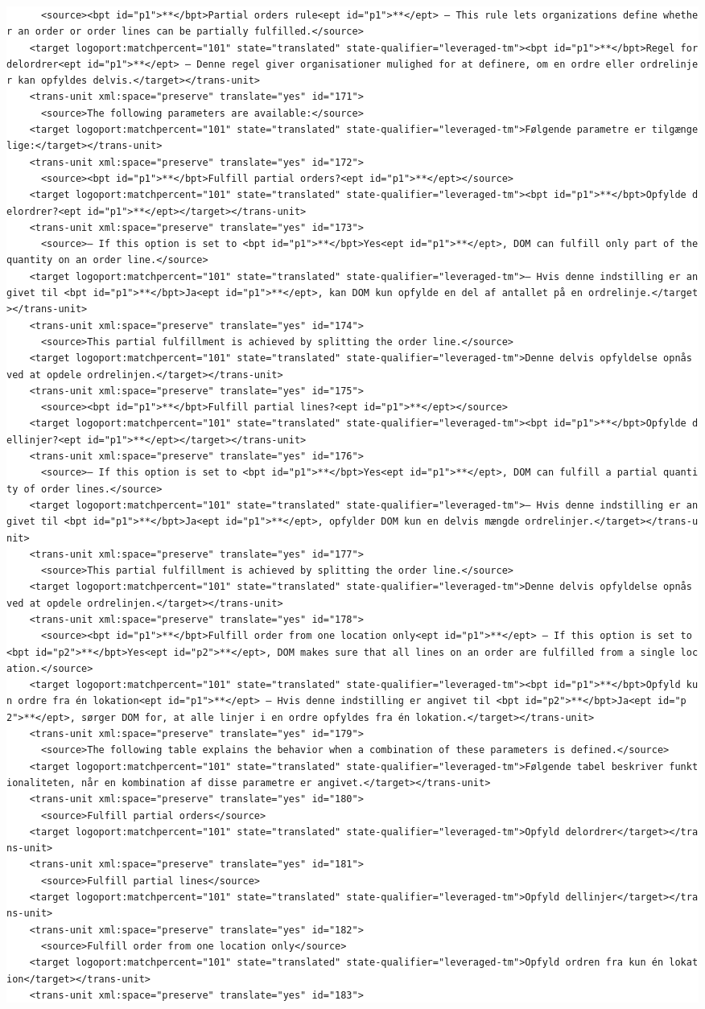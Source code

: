          <source><bpt id="p1">**</bpt>Partial orders rule<ept id="p1">**</ept> – This rule lets organizations define whether an order or order lines can be partially fulfilled.</source>
        <target logoport:matchpercent="101" state="translated" state-qualifier="leveraged-tm"><bpt id="p1">**</bpt>Regel for delordrer<ept id="p1">**</ept> – Denne regel giver organisationer mulighed for at definere, om en ordre eller ordrelinjer kan opfyldes delvis.</target></trans-unit>
        <trans-unit xml:space="preserve" translate="yes" id="171">
          <source>The following parameters are available:</source>
        <target logoport:matchpercent="101" state="translated" state-qualifier="leveraged-tm">Følgende parametre er tilgængelige:</target></trans-unit>
        <trans-unit xml:space="preserve" translate="yes" id="172">
          <source><bpt id="p1">**</bpt>Fulfill partial orders?<ept id="p1">**</ept></source>
        <target logoport:matchpercent="101" state="translated" state-qualifier="leveraged-tm"><bpt id="p1">**</bpt>Opfylde delordrer?<ept id="p1">**</ept></target></trans-unit>
        <trans-unit xml:space="preserve" translate="yes" id="173">
          <source>– If this option is set to <bpt id="p1">**</bpt>Yes<ept id="p1">**</ept>, DOM can fulfill only part of the quantity on an order line.</source>
        <target logoport:matchpercent="101" state="translated" state-qualifier="leveraged-tm">– Hvis denne indstilling er angivet til <bpt id="p1">**</bpt>Ja<ept id="p1">**</ept>, kan DOM kun opfylde en del af antallet på en ordrelinje.</target></trans-unit>
        <trans-unit xml:space="preserve" translate="yes" id="174">
          <source>This partial fulfillment is achieved by splitting the order line.</source>
        <target logoport:matchpercent="101" state="translated" state-qualifier="leveraged-tm">Denne delvis opfyldelse opnås ved at opdele ordrelinjen.</target></trans-unit>
        <trans-unit xml:space="preserve" translate="yes" id="175">
          <source><bpt id="p1">**</bpt>Fulfill partial lines?<ept id="p1">**</ept></source>
        <target logoport:matchpercent="101" state="translated" state-qualifier="leveraged-tm"><bpt id="p1">**</bpt>Opfylde dellinjer?<ept id="p1">**</ept></target></trans-unit>
        <trans-unit xml:space="preserve" translate="yes" id="176">
          <source>– If this option is set to <bpt id="p1">**</bpt>Yes<ept id="p1">**</ept>, DOM can fulfill a partial quantity of order lines.</source>
        <target logoport:matchpercent="101" state="translated" state-qualifier="leveraged-tm">– Hvis denne indstilling er angivet til <bpt id="p1">**</bpt>Ja<ept id="p1">**</ept>, opfylder DOM kun en delvis mængde ordrelinjer.</target></trans-unit>
        <trans-unit xml:space="preserve" translate="yes" id="177">
          <source>This partial fulfillment is achieved by splitting the order line.</source>
        <target logoport:matchpercent="101" state="translated" state-qualifier="leveraged-tm">Denne delvis opfyldelse opnås ved at opdele ordrelinjen.</target></trans-unit>
        <trans-unit xml:space="preserve" translate="yes" id="178">
          <source><bpt id="p1">**</bpt>Fulfill order from one location only<ept id="p1">**</ept> – If this option is set to <bpt id="p2">**</bpt>Yes<ept id="p2">**</ept>, DOM makes sure that all lines on an order are fulfilled from a single location.</source>
        <target logoport:matchpercent="101" state="translated" state-qualifier="leveraged-tm"><bpt id="p1">**</bpt>Opfyld kun ordre fra én lokation<ept id="p1">**</ept> – Hvis denne indstilling er angivet til <bpt id="p2">**</bpt>Ja<ept id="p2">**</ept>, sørger DOM for, at alle linjer i en ordre opfyldes fra én lokation.</target></trans-unit>
        <trans-unit xml:space="preserve" translate="yes" id="179">
          <source>The following table explains the behavior when a combination of these parameters is defined.</source>
        <target logoport:matchpercent="101" state="translated" state-qualifier="leveraged-tm">Følgende tabel beskriver funktionaliteten, når en kombination af disse parametre er angivet.</target></trans-unit>
        <trans-unit xml:space="preserve" translate="yes" id="180">
          <source>Fulfill partial orders</source>
        <target logoport:matchpercent="101" state="translated" state-qualifier="leveraged-tm">Opfyld delordrer</target></trans-unit>
        <trans-unit xml:space="preserve" translate="yes" id="181">
          <source>Fulfill partial lines</source>
        <target logoport:matchpercent="101" state="translated" state-qualifier="leveraged-tm">Opfyld dellinjer</target></trans-unit>
        <trans-unit xml:space="preserve" translate="yes" id="182">
          <source>Fulfill order from one location only</source>
        <target logoport:matchpercent="101" state="translated" state-qualifier="leveraged-tm">Opfyld ordren fra kun én lokation</target></trans-unit>
        <trans-unit xml:space="preserve" translate="yes" id="183">